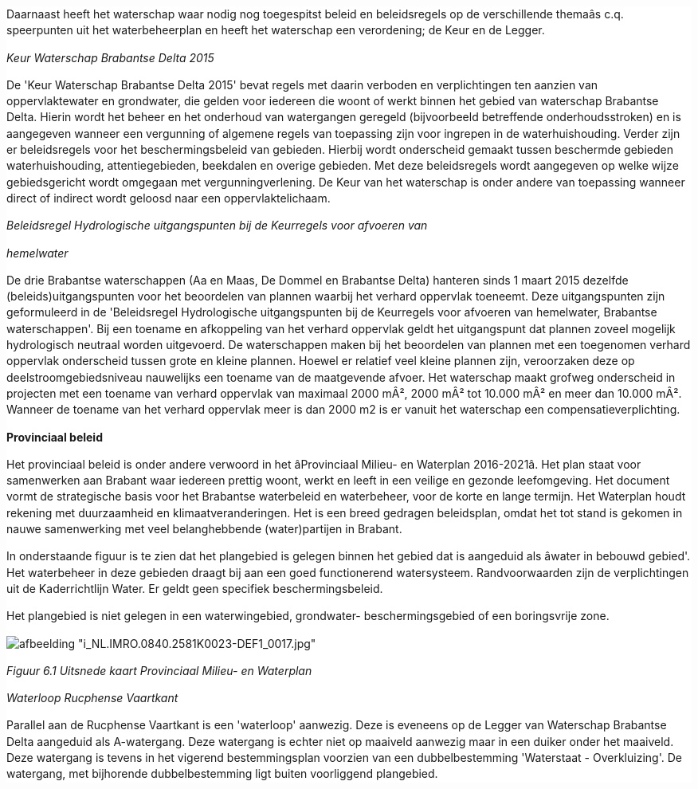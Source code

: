 Daarnaast heeft het waterschap waar nodig nog toegespitst beleid en beleidsregels op de verschillende themaâs c.q. speerpunten uit het waterbeheerplan en heeft het waterschap een verordening; de Keur en de Legger.

*Keur Waterschap Brabantse Delta 2015*

De 'Keur Waterschap Brabantse Delta 2015' bevat regels met daarin verboden en verplichtingen ten aanzien van oppervlaktewater en grondwater, die gelden voor iedereen die woont of werkt binnen het gebied van waterschap Brabantse Delta. Hierin wordt het beheer en het onderhoud van watergangen geregeld (bijvoorbeeld betreffende onderhoudsstroken) en is aangegeven wanneer een vergunning of algemene regels van toepassing zijn voor ingrepen in de waterhuishouding. Verder zijn er beleidsregels voor het beschermingsbeleid van gebieden. Hierbij wordt onderscheid gemaakt tussen beschermde gebieden waterhuishouding, attentiegebieden, beekdalen en overige gebieden. Met deze beleidsregels wordt aangegeven op welke wijze gebiedsgericht wordt omgegaan met vergunningverlening. De Keur van het waterschap is onder andere van toepassing wanneer direct of indirect wordt geloosd naar een oppervlaktelichaam.

*Beleidsregel Hydrologische uitgangspunten bij de Keurregels voor afvoeren van*

*hemelwater*

De drie Brabantse waterschappen (Aa en Maas, De Dommel en Brabantse Delta) hanteren sinds 1 maart 2015 dezelfde (beleids)uitgangspunten voor het beoordelen van plannen waarbij het verhard oppervlak toeneemt. Deze uitgangspunten zijn geformuleerd in de 'Beleidsregel Hydrologische uitgangspunten bij de Keurregels voor afvoeren van hemelwater, Brabantse waterschappen'. Bij een toename en afkoppeling van het verhard oppervlak geldt het uitgangspunt dat plannen zoveel mogelijk hydrologisch neutraal worden uitgevoerd. De waterschappen maken bij het beoordelen van plannen met een toegenomen verhard oppervlak onderscheid tussen grote en kleine plannen. Hoewel er relatief veel kleine plannen zijn, veroorzaken deze op deelstroomgebiedsniveau nauwelijks een toename van de maatgevende afvoer. Het waterschap maakt grofweg onderscheid in projecten met een toename van verhard oppervlak van maximaal 2000 mÂ², 2000 mÂ² tot 10\.000 mÂ² en meer dan 10\.000 mÂ². Wanneer de toename van het verhard oppervlak meer is dan 2000 m2 is er vanuit het waterschap een compensatieverplichting.

**Provinciaal beleid**

Het provinciaal beleid is onder andere verwoord in het âProvinciaal Milieu\- en Waterplan 2016\-2021â. Het plan staat voor samenwerken aan Brabant waar iedereen prettig woont, werkt en leeft in een veilige en gezonde leefomgeving. Het document vormt de strategische basis voor het Brabantse waterbeleid en waterbeheer, voor de korte en lange termijn. Het Waterplan houdt rekening met duurzaamheid en klimaatveranderingen. Het is een breed gedragen beleidsplan, omdat het tot stand is gekomen in nauwe samenwerking met veel belanghebbende (water)partijen in Brabant.

In onderstaande figuur is te zien dat het plangebied is gelegen binnen het gebied dat is aangeduid als âwater in bebouwd gebied'. Het waterbeheer in deze gebieden draagt bij aan een goed functionerend watersysteem. Randvoorwaarden zijn de verplichtingen uit de Kaderrichtlijn Water. Er geldt geen specifiek beschermingsbeleid.

Het plangebied is niet gelegen in een waterwingebied, grondwater\- beschermingsgebied of een boringsvrije zone.

![afbeelding "i_NL.IMRO.0840.2581K0023-DEF1_0017.jpg"](i_NL.IMRO.0840.2581K0023-DEF1_0017.jpg)

*Figuur 6\.1 Uitsnede kaart Provinciaal Milieu\- en Waterplan*

*Waterloop Rucphense Vaartkant*

Parallel aan de Rucphense Vaartkant is een 'waterloop' aanwezig. Deze is eveneens op de Legger van Waterschap Brabantse Delta aangeduid als A\-watergang. Deze watergang is echter niet op maaiveld aanwezig maar in een duiker onder het maaiveld. Deze watergang is tevens in het vigerend bestemmingsplan voorzien van een dubbelbestemming 'Waterstaat \- Overkluizing'. De watergang, met bijhorende dubbelbestemming ligt buiten voorliggend plangebied.
